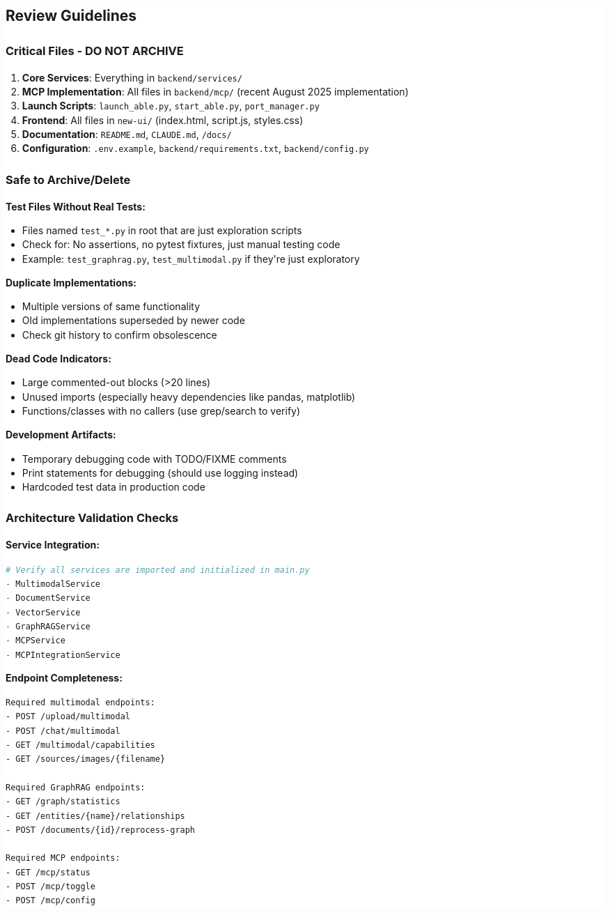 ## Review Guidelines

### Critical Files - DO NOT ARCHIVE
1. **Core Services**: Everything in `backend/services/`
2. **MCP Implementation**: All files in `backend/mcp/` (recent August 2025 implementation)
3. **Launch Scripts**: `launch_able.py`, `start_able.py`, `port_manager.py`
4. **Frontend**: All files in `new-ui/` (index.html, script.js, styles.css)
5. **Documentation**: `README.md`, `CLAUDE.md`, `/docs/`
6. **Configuration**: `.env.example`, `backend/requirements.txt`, `backend/config.py`

### Safe to Archive/Delete

**Test Files Without Real Tests:**
- Files named `test_*.py` in root that are just exploration scripts
- Check for: No assertions, no pytest fixtures, just manual testing code
- Example: `test_graphrag.py`, `test_multimodal.py` if they're just exploratory

**Duplicate Implementations:**
- Multiple versions of same functionality
- Old implementations superseded by newer code
- Check git history to confirm obsolescence

**Dead Code Indicators:**
- Large commented-out blocks (>20 lines)
- Unused imports (especially heavy dependencies like pandas, matplotlib)
- Functions/classes with no callers (use grep/search to verify)

**Development Artifacts:**
- Temporary debugging code with TODO/FIXME comments
- Print statements for debugging (should use logging instead)
- Hardcoded test data in production code

### Architecture Validation Checks

**Service Integration:**
```python
# Verify all services are imported and initialized in main.py
- MultimodalService
- DocumentService
- VectorService
- GraphRAGService
- MCPService
- MCPIntegrationService
```

**Endpoint Completeness:**
```
Required multimodal endpoints:
- POST /upload/multimodal
- POST /chat/multimodal
- GET /multimodal/capabilities
- GET /sources/images/{filename}

Required GraphRAG endpoints:
- GET /graph/statistics
- GET /entities/{name}/relationships
- POST /documents/{id}/reprocess-graph

Required MCP endpoints:
- GET /mcp/status
- POST /mcp/toggle
- POST /mcp/config
```
